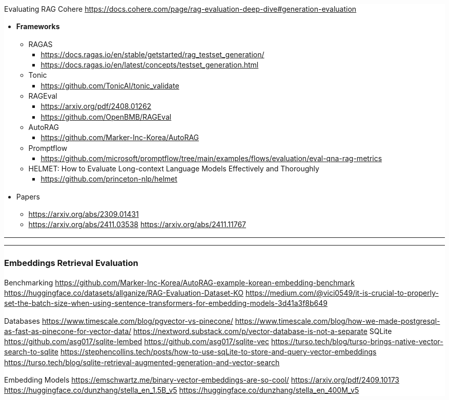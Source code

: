 
Evaluating RAG Cohere
    https://docs.cohere.com/page/rag-evaluation-deep-dive#generation-evaluation

- **Frameworks**
    - RAGAS
        - https://docs.ragas.io/en/stable/getstarted/rag_testset_generation/
        - https://docs.ragas.io/en/latest/concepts/testset_generation.html
    - Tonic
        - https://github.com/TonicAI/tonic_validate
    - RAGEval
        - https://arxiv.org/pdf/2408.01262
        - https://github.com/OpenBMB/RAGEval
    - AutoRAG
        - https://github.com/Marker-Inc-Korea/AutoRAG
    - Promptflow
        - https://github.com/microsoft/promptflow/tree/main/examples/flows/evaluation/eval-qna-rag-metrics
    - HELMET: How to Evaluate Long-context Language Models Effectively and Thoroughly
        - https://github.com/princeton-nlp/helmet


- Papers
  - https://arxiv.org/abs/2309.01431
  - https://arxiv.org/abs/2411.03538
https://arxiv.org/abs/2411.11767



----------------------------------------------------------------------------------------------------------------


----------------------------------------------------------------------------------------------------------------
### <a name="embeddings-retrieval-eval"></a> Embeddings Retrieval Evaluation


Benchmarking
    https://github.com/Marker-Inc-Korea/AutoRAG-example-korean-embedding-benchmark
    https://huggingface.co/datasets/allganize/RAG-Evaluation-Dataset-KO
    https://medium.com/@vici0549/it-is-crucial-to-properly-set-the-batch-size-when-using-sentence-transformers-for-embedding-models-3d41a3f8b649


Databases
    https://www.timescale.com/blog/pgvector-vs-pinecone/
    https://www.timescale.com/blog/how-we-made-postgresql-as-fast-as-pinecone-for-vector-data/
    https://nextword.substack.com/p/vector-database-is-not-a-separate
    SQLite
        https://github.com/asg017/sqlite-lembed
        https://github.com/asg017/sqlite-vec
        https://turso.tech/blog/turso-brings-native-vector-search-to-sqlite
        https://stephencollins.tech/posts/how-to-use-sqLite-to-store-and-query-vector-embeddings
        https://turso.tech/blog/sqlite-retrieval-augmented-generation-and-vector-search


Embedding Models
    https://emschwartz.me/binary-vector-embeddings-are-so-cool/
    https://arxiv.org/pdf/2409.10173
    https://huggingface.co/dunzhang/stella_en_1.5B_v5
    https://huggingface.co/dunzhang/stella_en_400M_v5
